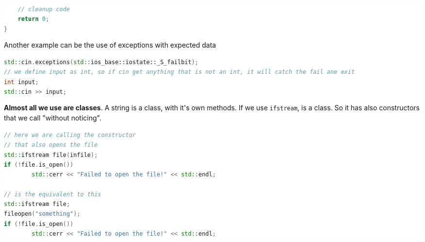 ``` cpp
    // cleanup code
    return 0;
}
```

Another example can be the use of exceptions with expected data

``` cpp
std::cin.exceptions(std::ios_base::iostate::_S_failbit);
// we define input as int, so if cin get anything that is not an int, it will catch the fail ane exit
int input;
std::cin >> input;
```

**Almost all we use are classes**. A string is a class, with it's own methods. If we use `ifstream`, is a class. So it has also constructors that we call "without noticing".

``` cpp
// here we are calling the constructor
// that also opens the file
std::ifstream file(infile);
if (!file.is_open())
		std::cerr << "Failed to open the file!" << std::endl;

// is the equivalent to this
std::ifstream file;
fileopen("something");
if (!file.is_open())
		std::cerr << "Failed to open the file!" << std::endl;
```

